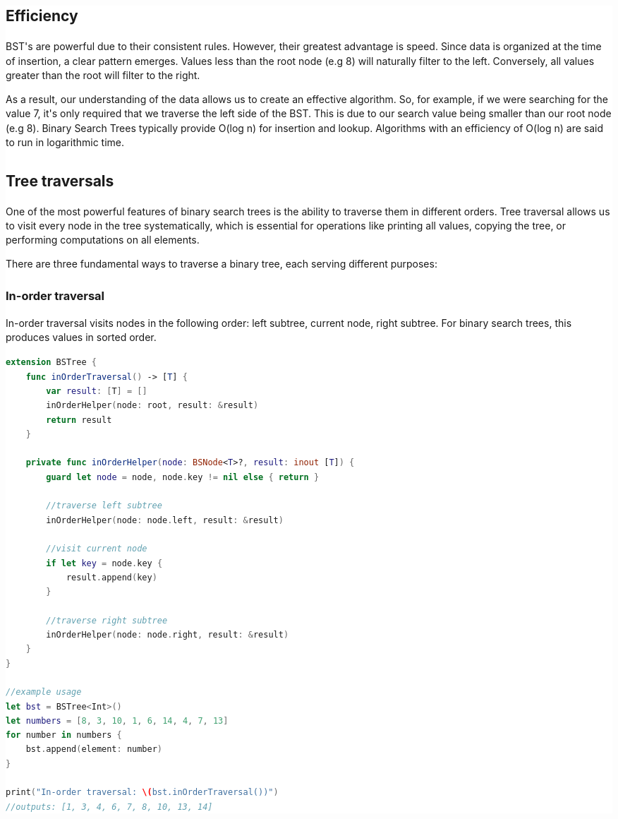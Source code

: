 ## Efficiency

BST's are powerful due to their consistent rules. However, their greatest advantage is speed. Since data is organized at the time of insertion, a clear pattern emerges. Values less than the root node (e.g 8) will naturally filter to the left. Conversely, all values greater than the root will filter to the right.

As a result, our understanding of the data allows us to create an effective algorithm. So, for example, if we were searching for the value 7, it's only required that we traverse the left side of the BST. This is due to our search value being smaller than our root node (e.g 8). Binary Search Trees typically provide O(log n) for insertion and lookup. Algorithms with an efficiency of O(log n) are said to run in logarithmic time.

## Tree traversals

One of the most powerful features of binary search trees is the ability to traverse them in different orders. Tree traversal allows us to visit every node in the tree systematically, which is essential for operations like printing all values, copying the tree, or performing computations on all elements.

There are three fundamental ways to traverse a binary tree, each serving different purposes:

### In-order traversal

In-order traversal visits nodes in the following order: left subtree, current node, right subtree. For binary search trees, this produces values in sorted order.

```swift
extension BSTree {
    func inOrderTraversal() -> [T] {
        var result: [T] = []
        inOrderHelper(node: root, result: &result)
        return result
    }

    private func inOrderHelper(node: BSNode<T>?, result: inout [T]) {
        guard let node = node, node.key != nil else { return }

        //traverse left subtree
        inOrderHelper(node: node.left, result: &result)

        //visit current node
        if let key = node.key {
            result.append(key)
        }

        //traverse right subtree
        inOrderHelper(node: node.right, result: &result)
    }
}

//example usage
let bst = BSTree<Int>()
let numbers = [8, 3, 10, 1, 6, 14, 4, 7, 13]
for number in numbers {
    bst.append(element: number)
}

print("In-order traversal: \(bst.inOrderTraversal())")
//outputs: [1, 3, 4, 6, 7, 8, 10, 13, 14]
```
